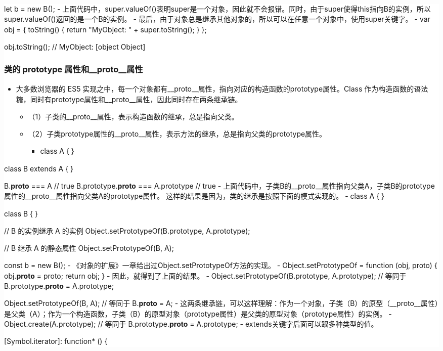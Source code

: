 let b = new B();
		- 上面代码中，super.valueOf()表明super是一个对象，因此就不会报错。同时，由于super使得this指向B的实例，所以super.valueOf()返回的是一个B的实例。
		- 最后，由于对象总是继承其他对象的，所以可以在任意一个对象中，使用super关键字。
		- var obj = {
  toString() {
    return "MyObject: " + super.toString();
  }
};

obj.toString(); // MyObject: [object Object]

### 类的 prototype 属性和__proto__属性

- 大多数浏览器的 ES5 实现之中，每一个对象都有__proto__属性，指向对应的构造函数的prototype属性。Class 作为构造函数的语法糖，同时有prototype属性和__proto__属性，因此同时存在两条继承链。

	- （1）子类的__proto__属性，表示构造函数的继承，总是指向父类。
	- （2）子类prototype属性的__proto__属性，表示方法的继承，总是指向父类的prototype属性。

		- class A {
}

class B extends A {
}

B.__proto__ === A // true
B.prototype.__proto__ === A.prototype // true
		- 上面代码中，子类B的__proto__属性指向父类A，子类B的prototype属性的__proto__属性指向父类A的prototype属性。
这样的结果是因为，类的继承是按照下面的模式实现的。
		- class A {
}

class B {
}

// B 的实例继承 A 的实例
Object.setPrototypeOf(B.prototype, A.prototype);

// B 继承 A 的静态属性
Object.setPrototypeOf(B, A);

const b = new B();
		- 《对象的扩展》一章给出过Object.setPrototypeOf方法的实现。
		- Object.setPrototypeOf = function (obj, proto) {
  obj.__proto__ = proto;
  return obj;
}
		- 因此，就得到了上面的结果。
		- Object.setPrototypeOf(B.prototype, A.prototype);
// 等同于
B.prototype.__proto__ = A.prototype;

Object.setPrototypeOf(B, A);
// 等同于
B.__proto__ = A;
		- 这两条继承链，可以这样理解：作为一个对象，子类（B）的原型（__proto__属性）是父类（A）；作为一个构造函数，子类（B）的原型对象（prototype属性）是父类的原型对象（prototype属性）的实例。
		- Object.create(A.prototype);
// 等同于
B.prototype.__proto__ = A.prototype;
		- extends关键字后面可以跟多种类型的值。


  [Symbol.iterator]: function* () {